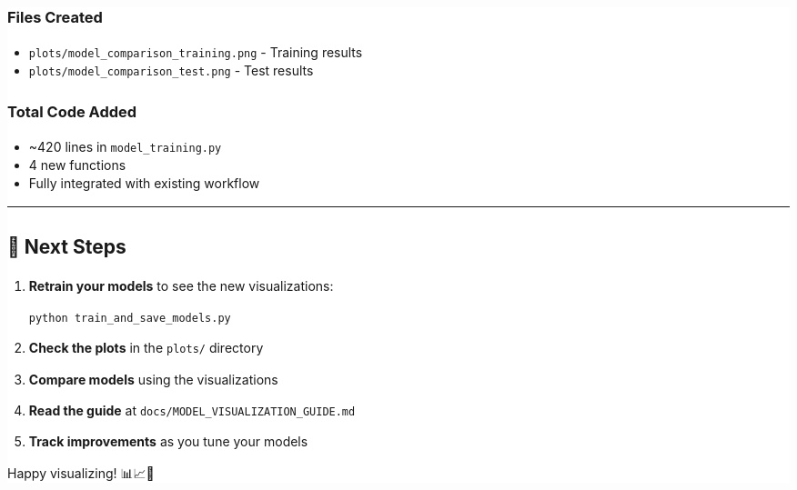 ### Files Created

- `plots/model_comparison_training.png` - Training results
- `plots/model_comparison_test.png` - Test results

### Total Code Added

- ~420 lines in `model_training.py`
- 4 new functions
- Fully integrated with existing workflow

---

## 🚀 Next Steps

1. **Retrain your models** to see the new visualizations:
   ```bash
   python train_and_save_models.py
   ```

2. **Check the plots** in the `plots/` directory

3. **Compare models** using the visualizations

4. **Read the guide** at `docs/MODEL_VISUALIZATION_GUIDE.md`

5. **Track improvements** as you tune your models

Happy visualizing! 📊📈🎯
